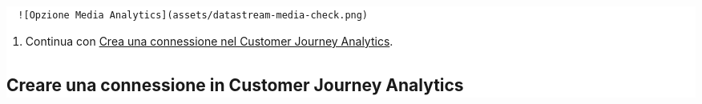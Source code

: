       ![Opzione Media Analytics](assets/datastream-media-check.png)


1. Continua con [Crea una connessione nel Customer Journey Analytics](#create-a-connection-in-customer-journey-analytics).

## Creare una connessione in Customer Journey Analytics
